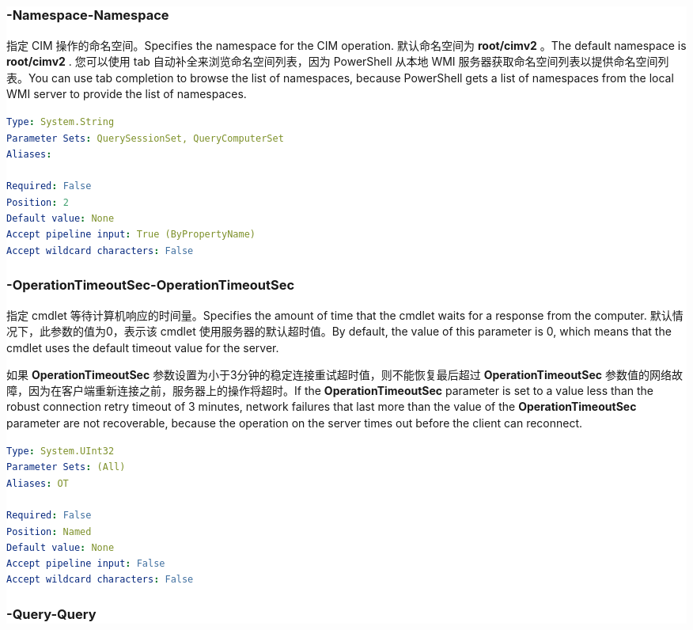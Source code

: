 ### <span data-ttu-id="d2eac-137">-Namespace</span><span class="sxs-lookup"><span data-stu-id="d2eac-137">-Namespace</span></span>

<span data-ttu-id="d2eac-138">指定 CIM 操作的命名空间。</span><span class="sxs-lookup"><span data-stu-id="d2eac-138">Specifies the namespace for the CIM operation.</span></span> <span data-ttu-id="d2eac-139">默认命名空间为 **root/cimv2** 。</span><span class="sxs-lookup"><span data-stu-id="d2eac-139">The default namespace is **root/cimv2** .</span></span> <span data-ttu-id="d2eac-140">您可以使用 tab 自动补全来浏览命名空间列表，因为 PowerShell 从本地 WMI 服务器获取命名空间列表以提供命名空间列表。</span><span class="sxs-lookup"><span data-stu-id="d2eac-140">You can use tab completion to browse the list of namespaces, because PowerShell gets a list of namespaces from the local WMI server to provide the list of namespaces.</span></span>

```yaml
Type: System.String
Parameter Sets: QuerySessionSet, QueryComputerSet
Aliases:

Required: False
Position: 2
Default value: None
Accept pipeline input: True (ByPropertyName)
Accept wildcard characters: False
```

### <span data-ttu-id="d2eac-141">-OperationTimeoutSec</span><span class="sxs-lookup"><span data-stu-id="d2eac-141">-OperationTimeoutSec</span></span>

<span data-ttu-id="d2eac-142">指定 cmdlet 等待计算机响应的时间量。</span><span class="sxs-lookup"><span data-stu-id="d2eac-142">Specifies the amount of time that the cmdlet waits for a response from the computer.</span></span> <span data-ttu-id="d2eac-143">默认情况下，此参数的值为0，表示该 cmdlet 使用服务器的默认超时值。</span><span class="sxs-lookup"><span data-stu-id="d2eac-143">By default, the value of this parameter is 0, which means that the cmdlet uses the default timeout value for the server.</span></span>

<span data-ttu-id="d2eac-144">如果 **OperationTimeoutSec** 参数设置为小于3分钟的稳定连接重试超时值，则不能恢复最后超过 **OperationTimeoutSec** 参数值的网络故障，因为在客户端重新连接之前，服务器上的操作将超时。</span><span class="sxs-lookup"><span data-stu-id="d2eac-144">If the **OperationTimeoutSec** parameter is set to a value less than the robust connection retry timeout of 3 minutes, network failures that last more than the value of the **OperationTimeoutSec** parameter are not recoverable, because the operation on the server times out before the client can reconnect.</span></span>

```yaml
Type: System.UInt32
Parameter Sets: (All)
Aliases: OT

Required: False
Position: Named
Default value: None
Accept pipeline input: False
Accept wildcard characters: False
```

### <span data-ttu-id="d2eac-145">-Query</span><span class="sxs-lookup"><span data-stu-id="d2eac-145">-Query</span></span>
